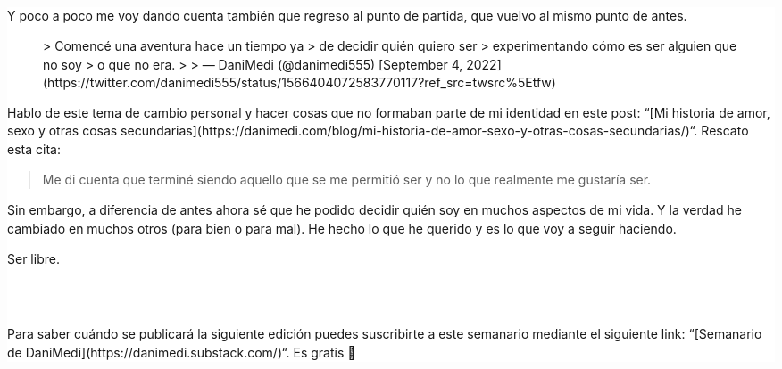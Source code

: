 Y poco a poco me voy dando cuenta también que regreso al punto de partida, que vuelvo al mismo punto de antes.

<figure class="wp-block-embed is-type-rich is-provider-twitter wp-block-embed-twitter"><div class="wp-block-embed__wrapper">> Comencé una aventura hace un tiempo ya  
> de decidir quién quiero ser  
> experimentando cómo es ser alguien que no soy  
> o que no era.
> 
> — DaniMedi (@danimedi555) [September 4, 2022](https://twitter.com/danimedi555/status/1566404072583770117?ref_src=twsrc%5Etfw)

<script async="" charset="utf-8" src="https://platform.twitter.com/widgets.js"></script></div></figure>Hablo de este tema de cambio personal y hacer cosas que no formaban parte de mi identidad en este post: “[Mi historia de amor, sexo y otras cosas secundarias](https://danimedi.com/blog/mi-historia-de-amor-sexo-y-otras-cosas-secundarias/)“. Rescato esta cita:

> Me di cuenta que terminé siendo aquello que se me permitió ser y no lo que realmente me gustaría ser.

Sin embargo, a diferencia de antes ahora sé que he podido decidir quién soy en muchos aspectos de mi vida. Y la verdad he cambiado en muchos otros (para bien o para mal). He hecho lo que he querido y es lo que voy a seguir haciendo.

Ser libre.

<div aria-hidden="true" class="wp-block-spacer" style="height:50px"></div><div class="wp-block-themeisle-blocks-advanced-columns has-1-columns has-desktop-equal-layout has-tablet-equal-layout has-mobile-equal-layout has-vertical-unset" id="wp-block-themeisle-blocks-advanced-columns-f2a5bdba"><div class="wp-block-themeisle-blocks-advanced-columns-overlay"></div><div class="innerblocks-wrap"><div class="wp-block-themeisle-blocks-advanced-column" id="wp-block-themeisle-blocks-advanced-column-ab13c8ad">Para saber cuándo se publicará la siguiente edición puedes suscribirte a este semanario mediante el siguiente link: “[Semanario de DaniMedi](https://danimedi.substack.com/)“. Es gratis 🙂

</div></div></div>
